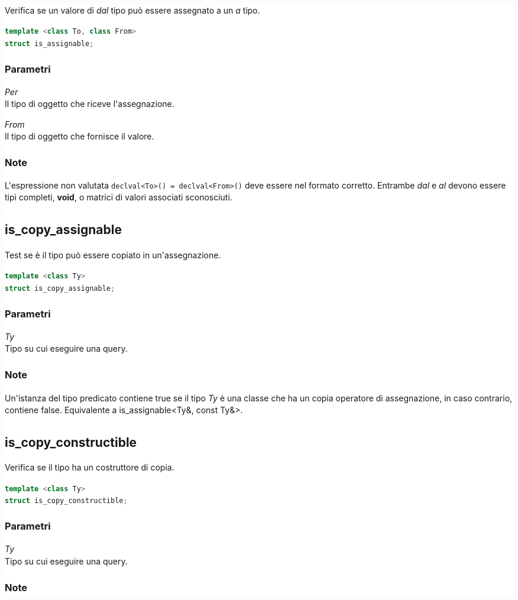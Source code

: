 Verifica se un valore di *dal* tipo può essere assegnato a un *a* tipo.

```cpp
template <class To, class From>
struct is_assignable;
```

### <a name="parameters"></a>Parametri

*Per*<br/>
Il tipo di oggetto che riceve l'assegnazione.

*From*<br/>
Il tipo di oggetto che fornisce il valore.

### <a name="remarks"></a>Note

L'espressione non valutata `declval<To>() = declval<From>()` deve essere nel formato corretto. Entrambe *dal* e *al* devono essere tipi completi, **void**, o matrici di valori associati sconosciuti.

## <a name="is_copy_assignable"></a>  is_copy_assignable

Test se è il tipo può essere copiato in un'assegnazione.

```cpp
template <class Ty>
struct is_copy_assignable;
```

### <a name="parameters"></a>Parametri

*Ty*<br/>
Tipo su cui eseguire una query.

### <a name="remarks"></a>Note

Un'istanza del tipo predicato contiene true se il tipo *Ty* è una classe che ha un copia operatore di assegnazione, in caso contrario, contiene false. Equivalente a is_assignable\<Ty&, const Ty&>.

## <a name="is_copy_constructible"></a>  is_copy_constructible

Verifica se il tipo ha un costruttore di copia.

```cpp
template <class Ty>
struct is_copy_constructible;
```

### <a name="parameters"></a>Parametri

*Ty*<br/>
Tipo su cui eseguire una query.

### <a name="remarks"></a>Note
